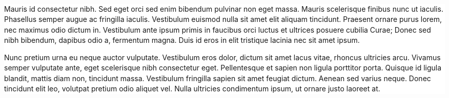 Mauris id consectetur nibh. Sed eget orci sed enim bibendum pulvinar non eget massa. Mauris scelerisque finibus nunc ut iaculis. Phasellus semper augue ac fringilla iaculis. Vestibulum euismod nulla sit amet elit aliquam tincidunt. Praesent ornare purus lorem, nec maximus odio dictum in. Vestibulum ante ipsum primis in faucibus orci luctus et ultrices posuere cubilia Curae; Donec sed nibh bibendum, dapibus odio a, fermentum magna. Duis id eros in elit tristique lacinia nec sit amet ipsum.

Nunc pretium urna eu neque auctor vulputate. Vestibulum eros dolor, dictum sit amet lacus vitae, rhoncus ultricies arcu. Vivamus semper vulputate ante, eget scelerisque nibh consectetur eget. Pellentesque et sapien non ligula porttitor porta. Quisque id ligula blandit, mattis diam non, tincidunt massa. Vestibulum fringilla sapien sit amet feugiat dictum. Aenean sed varius neque. Donec tincidunt elit leo, volutpat pretium odio aliquet vel. Nulla ultricies condimentum ipsum, ut ornare justo laoreet at.
